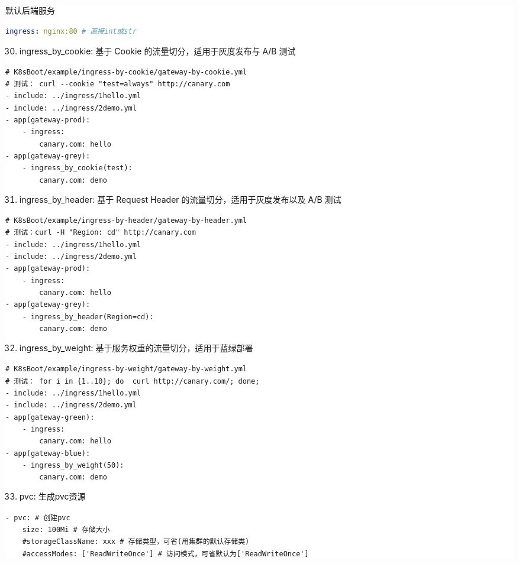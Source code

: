 默认后端服务
```yaml
ingress: nginx:80 # 直接int或str
```

30. ingress_by_cookie: 基于 Cookie 的流量切分，适用于灰度发布与 A/B 测试
```
# K8sBoot/example/ingress-by-cookie/gateway-by-cookie.yml
# 测试： curl --cookie "test=always" http://canary.com
- include: ../ingress/1hello.yml
- include: ../ingress/2demo.yml
- app(gateway-prod):
    - ingress:
        canary.com: hello
- app(gateway-grey):
    - ingress_by_cookie(test):
        canary.com: demo
```

31. ingress_by_header: 基于 Request Header 的流量切分，适用于灰度发布以及 A/B 测试
```
# K8sBoot/example/ingress-by-header/gateway-by-header.yml
# 测试：curl -H "Region: cd" http://canary.com
- include: ../ingress/1hello.yml
- include: ../ingress/2demo.yml
- app(gateway-prod):
    - ingress:
        canary.com: hello
- app(gateway-grey):
    - ingress_by_header(Region=cd):
        canary.com: demo
```

32. ingress_by_weight: 基于服务权重的流量切分，适用于蓝绿部署
```
# K8sBoot/example/ingress-by-weight/gateway-by-weight.yml
# 测试： for i in {1..10}; do  curl http://canary.com/; done;
- include: ../ingress/1hello.yml
- include: ../ingress/2demo.yml
- app(gateway-green):
    - ingress:
        canary.com: hello
- app(gateway-blue):
    - ingress_by_weight(50):
        canary.com: demo
```

33. pvc: 生成pvc资源
```
- pvc: # 创建pvc
    size: 100Mi # 存储大小
    #storageClassName: xxx # 存储类型，可省(用集群的默认存储类)
    #accessModes: ['ReadWriteOnce'] # 访问模式，可省默认为['ReadWriteOnce']
```
